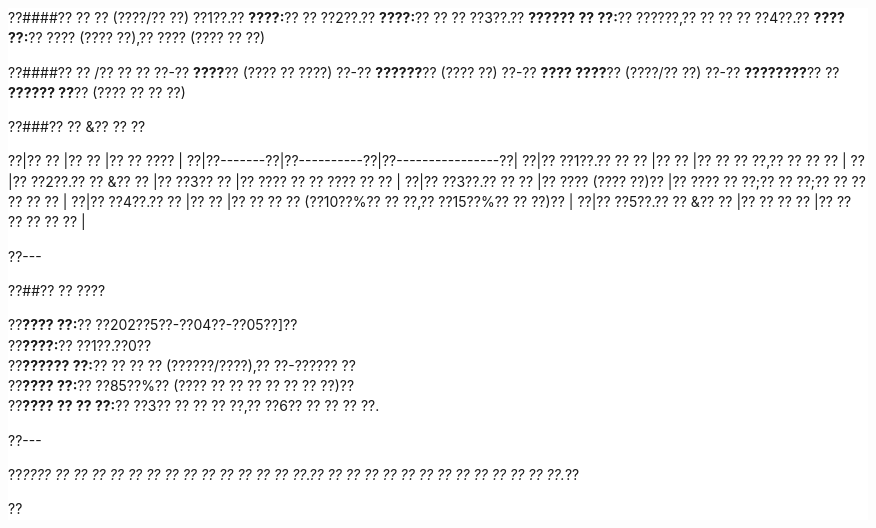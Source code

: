 ??####?? ?? ?? (????/?? ??)
??1??.?? **????:**?? ??
??2??.?? **????:**?? ?? ??
??3??.?? **?????? ?? ??:**?? ??????,?? ?? ?? ??
??4??.?? **???? ??:**?? ???? (???? ??),?? ???? (???? ?? ??)

??####?? ?? /?? ?? ??
??-?? **????**?? (???? ?? ????)
??-?? **??????**?? (???? ??)
??-?? **???? ????**?? (????/?? ??)
??-?? **????????**?? ?? **?????? ??**?? (???? ?? ?? ??)

??###?? ?? &?? ?? ??

??|?? ?? |?? ?? |?? ?? ???? |
??|??-------??|??----------??|??----------------??|
??|?? ??1??.?? ?? ?? |?? ?? |?? ?? ?? ??,?? ?? ?? ?? |
??|?? ??2??.?? ?? &?? ?? |?? ??3?? ?? |?? ???? ?? ?? ???? ?? ?? |
??|?? ??3??.?? ?? ?? |?? ???? (???? ??)?? |?? ???? ?? ??;?? ?? ??;?? ?? ?? ?? ?? ?? |
??|?? ??4??.?? ?? |?? ?? |?? ?? ?? ?? (??10??%?? ?? ??,?? ??15??%?? ?? ??)?? |
??|?? ??5??.?? ?? &?? ?? |?? ?? ?? ?? |?? ?? ?? ?? ?? ?? |

??---

??##?? ?? ????

??**???? ??:**?? ??202??5??-??04??-??05??]??  
??**????:**?? ??1??.??0??  
??**?????? ??:**?? ?? ?? ?? (??????/????),?? ??-?????? ??  
??**???? ??:**?? ??85??%?? (???? ?? ?? ?? ?? ?? ?? ??)??  
??**???? ?? ?? ??:**?? ??3?? ?? ?? ?? ??,?? ??6?? ?? ?? ?? ??.

??---

??*???? ?? ?? ?? ?? ?? ?? ?? ?? ?? ?? ?? ?? ?? ??.?? ?? ?? ?? ?? ?? ?? ?? ?? ?? ?? ?? ?? ??.*??

??